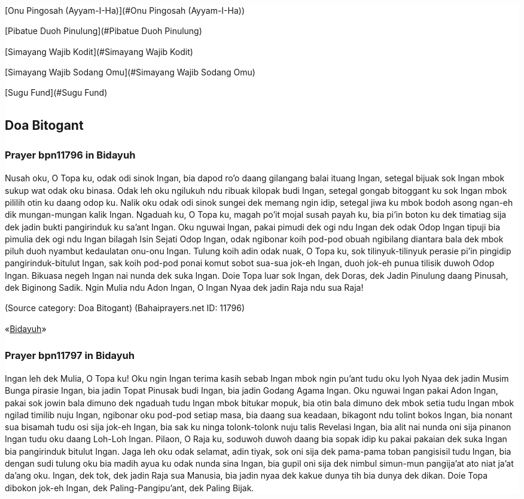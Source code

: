 [Onu Pingosah (Ayyam-I-Ha)](#Onu Pingosah (Ayyam-I-Ha))

[Pibatue Duoh Pinulung](#Pibatue Duoh Pinulung)

[Simayang Wajib Kodit](#Simayang Wajib Kodit)

[Simayang Wajib Sodang Omu](#Simayang Wajib Sodang Omu)

[Sugu Fund](#Sugu Fund)



<a id="Doa Bitogant"></a> 
## Doa Bitogant

<a id="bpn11796"></a> 
### Prayer bpn11796 in Bidayuh
Nusah oku, O Topa ku, odak odi sinok Ingan, bia dapod ro’o daang gilangang balai ituang Ingan, setegal bijuak sok Ingan mbok sukup wat odak oku binasa. Odak leh oku ngilukuh ndu ribuak kilopak budi Ingan, setegal gongab bitoggant ku sok Ingan mbok pililih otin ku daang odop ku. Nalik oku odak odi sinok sungei dek memang ngin idip, setegal jiwa ku mbok bodoh asong ngan-eh dik mungan-mungan kalik Ingan. Ngaduah ku, O Topa ku, magah po’it mojal susah payah ku, bia pi’in boton ku dek timatiag sija dek jadin bukti pangirinduk ku sa’ant Ingan.
Oku nguwai Ingan, pakai pimudi dek ogi ndu Ingan dek odak Odop Ingan tipuji bia pimulia dek ogi ndu Ingan bilagah Isin Sejati Odop Ingan, odak ngibonar koih pod-pod obuah ngibilang diantara bala dek mbok piluh duoh nyambut kedaulatan onu-onu Ingan. Tulung koih adin odak nuak, O Topa ku, sok tilinyuk-tilinyuk perasie pi’in pingidip pangirinduk-bitulut Ingan, sak koih pod-pod ponai komut sobot sua-sua jok-eh Ingan, duoh jok-eh punua tilisik duwoh Odop Ingan. Bikuasa negeh Ingan nai nunda dek suka Ingan. Doie Topa luar sok Ingan, dek Doras, dek Jadin Pinulung daang Pinusah, dek Biginong Sadik.
Ngin Mulia ndu Adon Ingan, O Ingan Nyaa dek jadin Raja ndu sua Raja!

(Source category: Doa Bitogant)
(Bahaiprayers.net ID: 11796)


«[Bidayuh](../sne/#bpn11796)» 



<a id="bpn11797"></a> 
### Prayer bpn11797 in Bidayuh
Ingan leh dek Mulia, O Topa ku! Oku ngin Ingan terima kasih sebab Ingan mbok ngin pu’ant tudu oku Iyoh Nyaa dek jadin Musim Bunga pirasie Ingan, bia jadin Topat Pinusak budi Ingan, bia jadin Godang Agama Ingan. Oku nguwai Ingan pakai Adon Ingan, pakai sok jowin bala dimuno dek ngaduah tudu Ingan mbok bitukar mopuk, bia otin bala dimuno dek mbok setia tudu Ingan mbok ngilad timilib nuju Ingan, ngibonar oku pod-pod setiap masa, bia daang sua keadaan, bikagont ndu tolint bokos Ingan, bia nonant sua bisamah tudu osi sija jok-eh Ingan, bia sak ku ninga tolonk-tolonk nuju talis Revelasi Ingan, bia alit nai nunda oni sija pinanon Ingan tudu oku daang Loh-Loh Ingan. 
Pilaon, O Raja ku, soduwoh duwoh daang bia sopak idip ku pakai pakaian dek suka Ingan bia pangirinduk bitulut Ingan. Jaga leh oku odak selamat, adin tiyak, sok oni sija dek pama-pama toban pangisisil tudu Ingan, bia dengan sudi tulung oku bia madih ayua ku odak nunda sina Ingan, bia gupil oni sija dek nimbul simun-mun pangija’at ato niat ja’at da’ang oku.
Ingan, dek tok, dek jadin Raja sua Manusia, bia jadin nyaa dek kakue dunya tih bia dunya dek dikan. Doie Topa dibokon jok-eh Ingan, dek Paling-Pangipu’ant, dek Paling Bijak.
